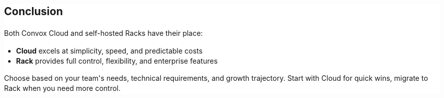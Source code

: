 ## Conclusion

Both Convox Cloud and self-hosted Racks have their place:

- **Cloud** excels at simplicity, speed, and predictable costs
- **Rack** provides full control, flexibility, and enterprise features

Choose based on your team's needs, technical requirements, and growth trajectory. Start with Cloud for quick wins, migrate to Rack when you need more control.